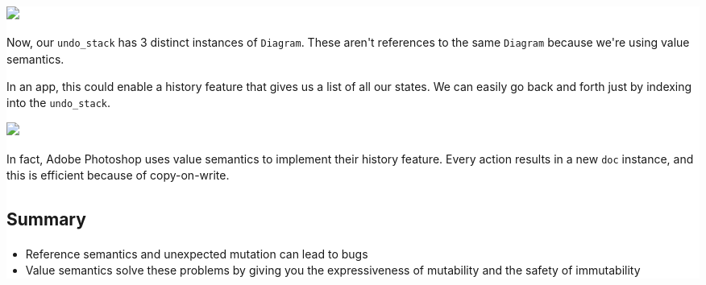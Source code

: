 ![][undo_stack]

Now, our `undo_stack` has 3 distinct instances of `Diagram`. These aren't references to the same `Diagram` because we're using value semantics.

In an app, this could enable a history feature that gives us a list of all our states. We can easily go back and forth just by indexing into the `undo_stack`.

![][history_feature]

In fact, Adobe Photoshop uses value semantics to implement their history feature. Every action results in a new `doc` instance, and this is efficient because of copy-on-write.

## Summary

- Reference semantics and unexpected mutation can lead to bugs
- Value semantics solve these problems by giving you the expressiveness of mutability and the safety of immutability

[408]: ../408

[unintended_sharing]: WWDC15-414-unintended_sharing

[immutable_sieve]: WWDC15-414-immutable_sieve

[value_temperature]: WWDC15-414-value_temperature

[circle_struct]: WWDC15-414-circle_struct

[polygon_struct]: WWDC15-414-polygon_struct

[diagram_protocol]: WWDC15-414-diagram_protocol

[copied_on_assignment]: WWDC15-414-copied_on_assignment

[diagram_drawable1]: WWDC15-414-diagram_drawable1

[diagram_drawable2]: WWDC15-414-diagram_drawable2

[diagram_copy]: WWDC15-414-diagram_copy

[image_copy]: WWDC15-414-image_copy

[double_image]: WWDC15-414-double_image

[reference_mutable_object]: WWDC15-414-reference_mutable_object

[bezier_shared_read]: WWDC15-414-bezier_shared_read

[bezier_shared_write]: WWDC15-414-bezier_shared_write

[undo_stack]: WWDC15-414-undo_stack

[history_feature]: WWDC15-414-history_feature
